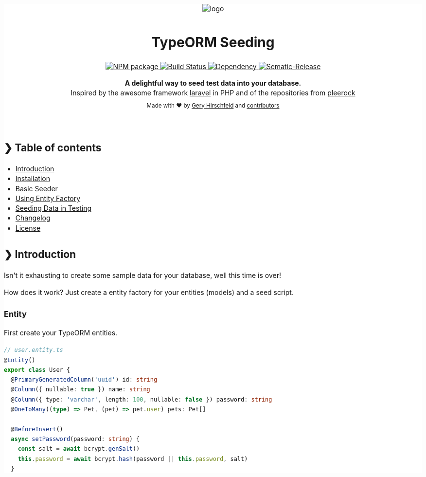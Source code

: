 <p align="center">
  <img src="./logo.png" alt="logo" width="160" />
</p>

<h1 align="center" style="text-align: center;">TypeORM Seeding</h1>

<p align="center">
  <a href="https://www.npmjs.com/package/typeorm-seed">
    <img src="https://img.shields.io/npm/v/typeorm-seed" alt="NPM package" />
  </a>
  <a href="https://travis-ci.org/NarHakobyan/typeorm-seed">
    <img src="https://travis-ci.org/NarHakobyan/typeorm-seed.svg?branch=master" alt="Build Status" />
  </a>
  <a href="https://david-dm.org/NarHakobyan/typeorm-seed">
    <img src="https://david-dm.org/NarHakobyan/typeorm-seed/status.svg?style=flat" alt="Dependency" />
  </a>
    <a href="https://github.com/semantic-release/semantic-release"><img src="https://img.shields.io/badge/%20%20%F0%9F%93%A6%F0%9F%9A%80-semantic--release-e10079.svg" alt="Sematic-Release" /></a>
</p>

<p align="center">
  <b>A delightful way to seed test data into your database.</b></br>
  <span>Inspired by the awesome framework <a href="https://laravel.com/">laravel</a> in PHP and of the repositories from <a href="https://github.com/pleerock">pleerock</a></span></br>
  <sub>Made with ❤️ by <a href="https://github.com/hirsch88">Gery Hirschfeld</a> and <a href="https://github.com/NarHakobyan/typeorm-seed/graphs/contributors">contributors</a></sub>
</p>

<br />

## ❯ Table of contents

- [Introduction](#-introduction)
- [Installation](#-installation)
- [Basic Seeder](#-basic-seeder)
- [Using Entity Factory](#-using-entity-factory)
- [Seeding Data in Testing](#-seeding-data-in-testing)
- [Changelog](#-changelog)
- [License](#-license)

## ❯ Introduction

Isn't it exhausting to create some sample data for your database, well this time is over!

How does it work? Just create a entity factory for your entities (models) and a seed script.

### Entity

First create your TypeORM entities.

```typescript
// user.entity.ts
@Entity()
export class User {
  @PrimaryGeneratedColumn('uuid') id: string
  @Column({ nullable: true }) name: string
  @Column({ type: 'varchar', length: 100, nullable: false }) password: string
  @OneToMany((type) => Pet, (pet) => pet.user) pets: Pet[]

  @BeforeInsert()
  async setPassword(password: string) {
    const salt = await bcrypt.genSalt()
    this.password = await bcrypt.hash(password || this.password, salt)
  }
```